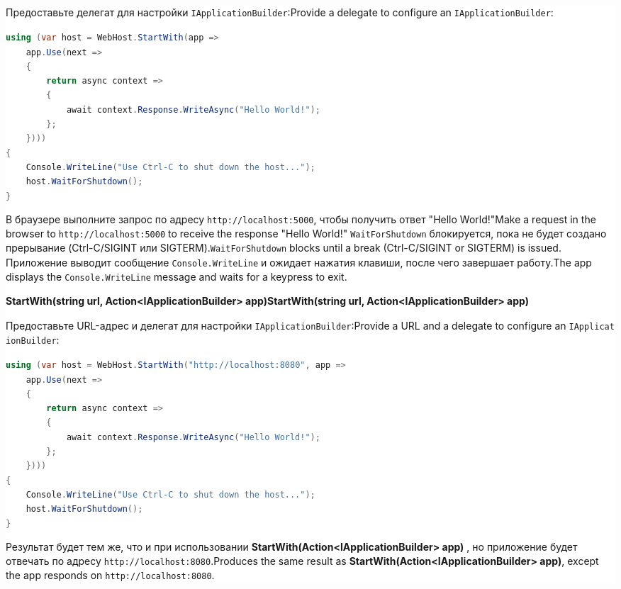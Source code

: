 <span data-ttu-id="3f15a-358">Предоставьте делегат для настройки `IApplicationBuilder`:</span><span class="sxs-lookup"><span data-stu-id="3f15a-358">Provide a delegate to configure an `IApplicationBuilder`:</span></span>

```csharp
using (var host = WebHost.StartWith(app => 
    app.Use(next => 
    {
        return async context => 
        {
            await context.Response.WriteAsync("Hello World!");
        };
    })))
{
    Console.WriteLine("Use Ctrl-C to shut down the host...");
    host.WaitForShutdown();
}
```

<span data-ttu-id="3f15a-359">В браузере выполните запрос по адресу `http://localhost:5000`, чтобы получить ответ "Hello World!"</span><span class="sxs-lookup"><span data-stu-id="3f15a-359">Make a request in the browser to `http://localhost:5000` to receive the response "Hello World!"</span></span> <span data-ttu-id="3f15a-360">`WaitForShutdown` блокируется, пока не будет создано прерывание (Ctrl-C/SIGINT или SIGTERM).</span><span class="sxs-lookup"><span data-stu-id="3f15a-360">`WaitForShutdown` blocks until a break (Ctrl-C/SIGINT or SIGTERM) is issued.</span></span> <span data-ttu-id="3f15a-361">Приложение выводит сообщение `Console.WriteLine` и ожидает нажатия клавиши, после чего завершает работу.</span><span class="sxs-lookup"><span data-stu-id="3f15a-361">The app displays the `Console.WriteLine` message and waits for a keypress to exit.</span></span>

<span data-ttu-id="3f15a-362">**StartWith(string url, Action\<IApplicationBuilder> app)**</span><span class="sxs-lookup"><span data-stu-id="3f15a-362">**StartWith(string url, Action\<IApplicationBuilder> app)**</span></span>

<span data-ttu-id="3f15a-363">Предоставьте URL-адрес и делегат для настройки `IApplicationBuilder`:</span><span class="sxs-lookup"><span data-stu-id="3f15a-363">Provide a URL and a delegate to configure an `IApplicationBuilder`:</span></span>

```csharp
using (var host = WebHost.StartWith("http://localhost:8080", app => 
    app.Use(next => 
    {
        return async context => 
        {
            await context.Response.WriteAsync("Hello World!");
        };
    })))
{
    Console.WriteLine("Use Ctrl-C to shut down the host...");
    host.WaitForShutdown();
}
```

<span data-ttu-id="3f15a-364">Результат будет тем же, что и при использовании **StartWith(Action\<IApplicationBuilder> app)** , но приложение будет отвечать по адресу `http://localhost:8080`.</span><span class="sxs-lookup"><span data-stu-id="3f15a-364">Produces the same result as **StartWith(Action\<IApplicationBuilder> app)**, except the app responds on `http://localhost:8080`.</span></span>
